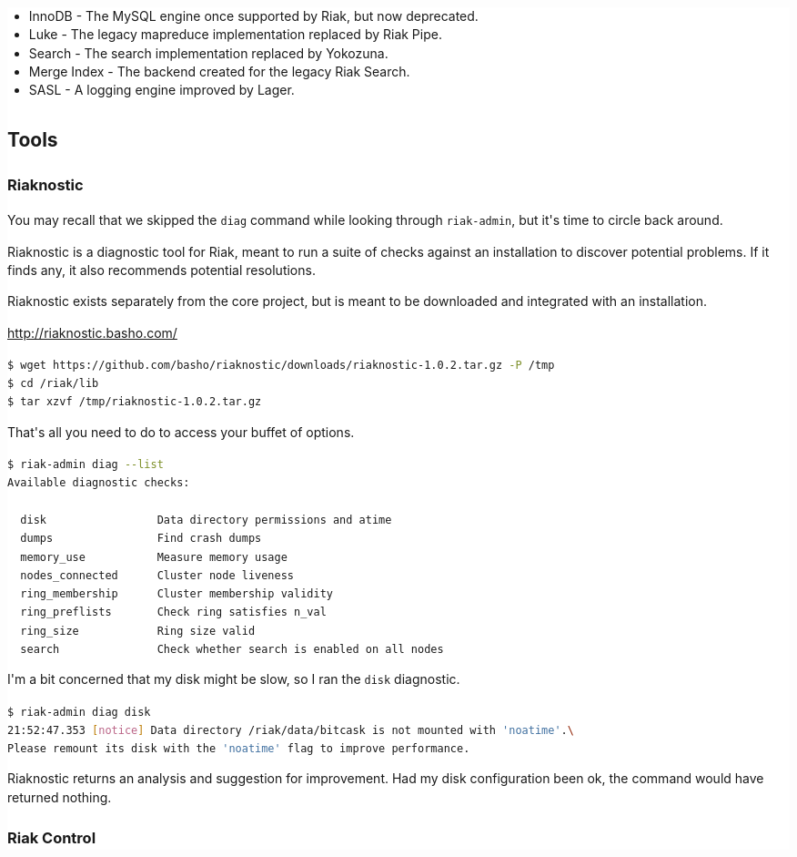 - InnoDB - The MySQL engine once supported by Riak, but now deprecated.
- Luke - The legacy mapreduce implementation replaced by Riak Pipe.
- Search - The search implementation replaced by Yokozuna.
- Merge Index - The backend created for the legacy Riak Search.
- SASL - A logging engine improved by Lager.


## Tools

<h3>Riaknostic</h3>

You may recall that we skipped the `diag` command while looking through
`riak-admin`, but it's time to circle back around.

Riaknostic is a diagnostic tool for Riak, meant to run a suite of checks against
an installation to discover potential problems. If it finds any, it also
recommends potential resolutions.

Riaknostic exists separately from the core project, but is meant to be
downloaded and integrated with an installation.

http://riaknostic.basho.com/

```bash
$ wget https://github.com/basho/riaknostic/downloads/riaknostic-1.0.2.tar.gz -P /tmp
$ cd /riak/lib
$ tar xzvf /tmp/riaknostic-1.0.2.tar.gz
```

That's all you need to do to access your buffet of options.

```bash
$ riak-admin diag --list
Available diagnostic checks:

  disk                 Data directory permissions and atime
  dumps                Find crash dumps
  memory_use           Measure memory usage
  nodes_connected      Cluster node liveness
  ring_membership      Cluster membership validity
  ring_preflists       Check ring satisfies n_val
  ring_size            Ring size valid
  search               Check whether search is enabled on all nodes
```

I'm a bit concerned that my disk might be slow, so I ran the `disk` diagnostic.

```bash
$ riak-admin diag disk
21:52:47.353 [notice] Data directory /riak/data/bitcask is not mounted with 'noatime'.\
Please remount its disk with the 'noatime' flag to improve performance.
```

Riaknostic returns an analysis and suggestion for improvement. Had my disk
configuration been ok, the command would have returned nothing.


<h3>Riak Control</h3>
